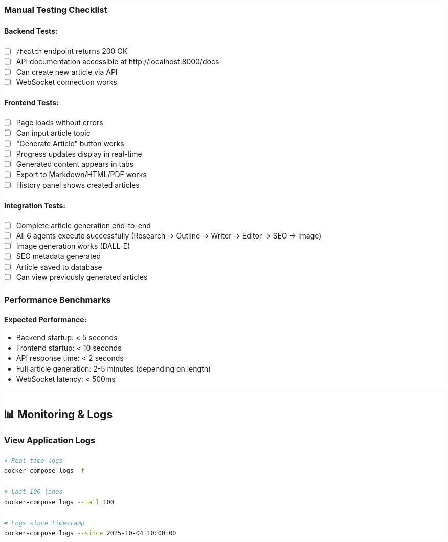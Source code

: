 ### Manual Testing Checklist

#### Backend Tests:

- [ ] `/health` endpoint returns 200 OK
- [ ] API documentation accessible at http://localhost:8000/docs
- [ ] Can create new article via API
- [ ] WebSocket connection works

#### Frontend Tests:

- [ ] Page loads without errors
- [ ] Can input article topic
- [ ] "Generate Article" button works
- [ ] Progress updates display in real-time
- [ ] Generated content appears in tabs
- [ ] Export to Markdown/HTML/PDF works
- [ ] History panel shows created articles

#### Integration Tests:

- [ ] Complete article generation end-to-end
- [ ] All 6 agents execute successfully (Research → Outline → Writer → Editor → SEO → Image)
- [ ] Image generation works (DALL-E)
- [ ] SEO metadata generated
- [ ] Article saved to database
- [ ] Can view previously generated articles

### Performance Benchmarks

**Expected Performance:**
- Backend startup: < 5 seconds
- Frontend startup: < 10 seconds
- API response time: < 2 seconds
- Full article generation: 2-5 minutes (depending on length)
- WebSocket latency: < 500ms

---

## 📊 Monitoring & Logs

### View Application Logs

```bash
# Real-time logs
docker-compose logs -f

# Last 100 lines
docker-compose logs --tail=100

# Logs since timestamp
docker-compose logs --since 2025-10-04T10:00:00
```
